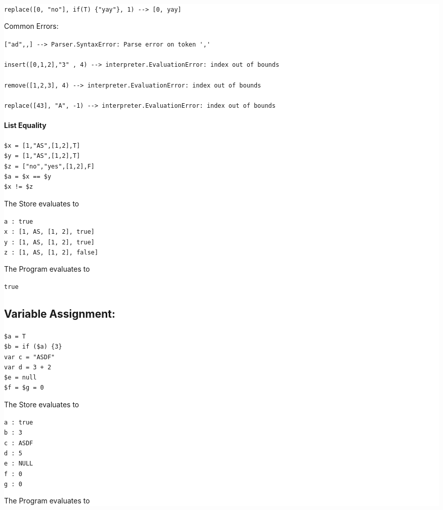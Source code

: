 ```
replace([0, "no"], if(T) {"yay"}, 1) --> [0, yay]

```
Common Errors:
```
["ad",,] --> Parser.SyntaxError: Parse error on token ','

insert([0,1,2],"3" , 4) --> interpreter.EvaluationError: index out of bounds

remove([1,2,3], 4) --> interpreter.EvaluationError: index out of bounds

replace([43], "A", -1) --> interpreter.EvaluationError: index out of bounds
```
#### List Equality
```
$x = [1,"AS",[1,2],T]
$y = [1,"AS",[1,2],T]
$z = ["no","yes",[1,2],F]
$a = $x == $y
$x != $z
```
The Store evaluates to
```
a : true
x : [1, AS, [1, 2], true]
y : [1, AS, [1, 2], true]
z : [1, AS, [1, 2], false]
```
The Program evaluates to

    true
## Variable Assignment:
```
$a = T
$b = if ($a) {3}
var c = "ASDF"
var d = 3 + 2
$e = null
$f = $g = 0

```
The Store evaluates to
```
a : true
b : 3
c : ASDF
d : 5
e : NULL
f : 0
g : 0
```
The Program evaluates to
